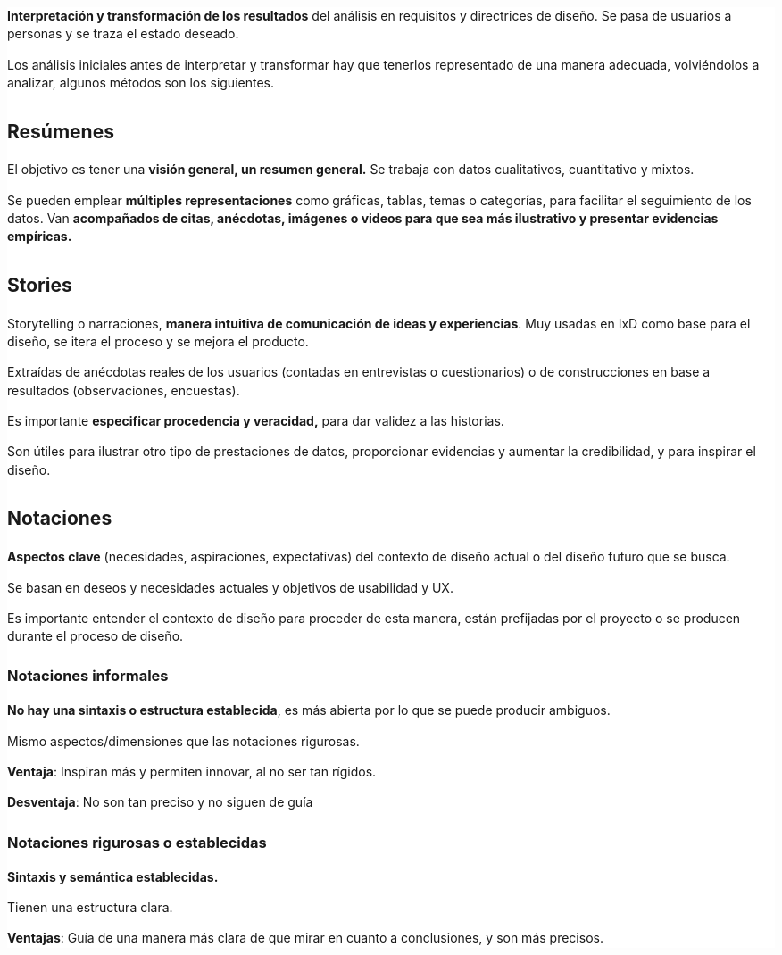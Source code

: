 **Interpretación y transformación de los resultados** del análisis en requisitos y directrices de diseño. Se pasa de usuarios a personas y se traza el estado deseado.

Los análisis iniciales antes de interpretar y transformar hay que tenerlos representado de una manera adecuada, volviéndolos a analizar, algunos métodos son los siguientes.

## Resúmenes

El objetivo es tener una **visión general, un resumen general.** Se trabaja con datos cualitativos, cuantitativo y mixtos.

Se pueden emplear **múltiples representaciones** como gráficas, tablas, temas o categorías, para facilitar el seguimiento de los datos. Van **acompañados de citas, anécdotas, imágenes o videos para que sea más ilustrativo y presentar evidencias empíricas.**

## Stories

Storytelling o narraciones, **manera intuitiva de comunicación de ideas y experiencias**. Muy usadas en IxD como base para el diseño, se itera el proceso y se mejora el producto.

Extraídas de anécdotas reales de los usuarios (contadas en entrevistas o cuestionarios) o de construcciones en base a resultados (observaciones, encuestas).

Es importante **especificar procedencia y veracidad,** para dar validez a las historias.

Son útiles para ilustrar otro tipo de prestaciones de datos, proporcionar evidencias y aumentar  la credibilidad, y para inspirar el diseño.

## Notaciones

**Aspectos clave** (necesidades, aspiraciones, expectativas) del contexto de diseño actual o del diseño futuro que se busca.

Se basan en deseos y necesidades actuales y objetivos de usabilidad y UX.

Es importante entender el contexto de diseño para proceder de esta manera, están prefijadas por el proyecto o se producen durante el proceso de diseño.

### Notaciones informales

**No hay una sintaxis o estructura establecida**, es más abierta por lo que se puede producir ambiguos.

Mismo aspectos/dimensiones que las notaciones rigurosas.

**Ventaja**: Inspiran más y permiten innovar, al no ser tan rígidos.

**Desventaja**: No son tan preciso y no siguen de guía

### Notaciones rigurosas o establecidas

**Sintaxis y semántica establecidas.**

Tienen una estructura clara.

**Ventajas**: Guía de una manera más clara de que mirar en cuanto a conclusiones, y son más precisos.
